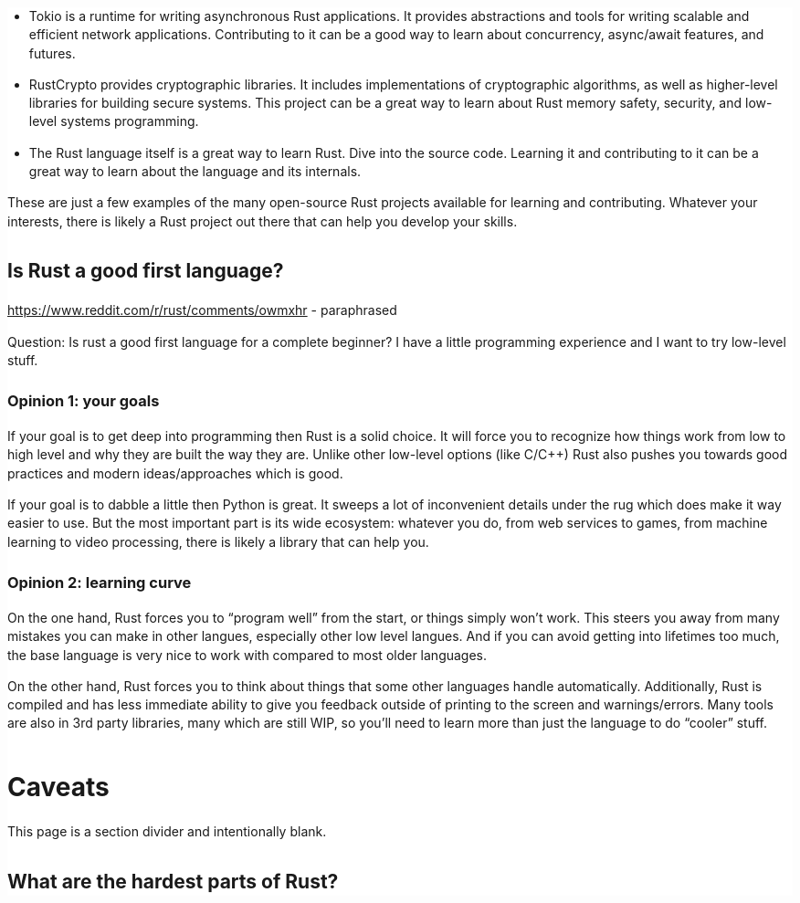 * Tokio is a runtime for writing asynchronous Rust applications. It provides abstractions and tools for writing scalable and efficient network applications. Contributing to it can be a good way to learn about concurrency,  async/await features, and futures.

* RustCrypto provides cryptographic libraries. It includes implementations of cryptographic algorithms, as well as higher-level libraries for building secure systems. This project can be a great way to learn about Rust memory safety, security, and low-level systems programming.

* The Rust language itself is a great way to learn Rust. Dive into the source code. Learning it and contributing to it can be a great way to learn about the language and its internals.

These are just a few examples of the many open-source Rust projects available for learning and contributing. Whatever your interests, there is likely a Rust project out there that can help you develop your skills.

## Is Rust a good first language?

<https://www.reddit.com/r/rust/comments/owmxhr> - paraphrased

Question: Is rust a good first language for a complete beginner? I have a little programming experience and I want to try low-level stuff.


### Opinion 1: your goals

If your goal is to get deep into programming then Rust is a solid choice. It will force you to recognize how things work from low to high level and why they are built the way they are. Unlike other low-level options (like C/C++) Rust also pushes you towards good practices and modern ideas/approaches which is good.

If your goal is to dabble a little then Python is great. It sweeps a lot of inconvenient details under the rug which does make it way easier to use. But the most important part is its wide ecosystem: whatever you do, from web services to games, from machine learning to video processing, there is likely a library that can help you.


### Opinion 2: learning curve

On the one hand, Rust forces you to “program well” from the start, or things simply won’t work. This steers you away from many mistakes you can make in other langues, especially other low level langues. And if you can avoid getting into lifetimes too much, the base language is very nice to work with compared to most older languages.

On the other hand, Rust forces you to think about things that some other languages handle automatically. Additionally, Rust is compiled and has less immediate ability to give you feedback outside of printing to the screen and warnings/errors. Many tools are also in 3rd party libraries, many which are still WIP, so you’ll need to learn more than just the language to do “cooler” stuff.


# Caveats

This page is a section divider and intentionally blank.


## What are the hardest parts of Rust?
